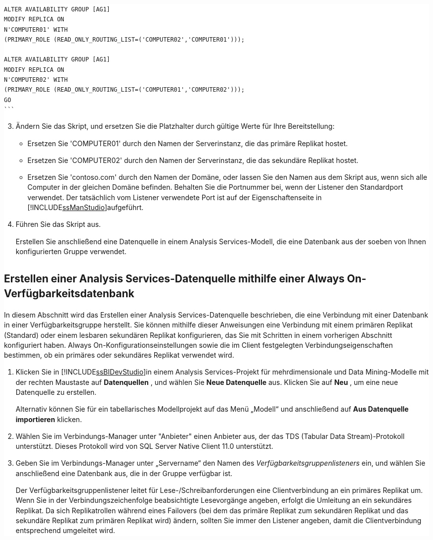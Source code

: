     ALTER AVAILABILITY GROUP [AG1]   
    MODIFY REPLICA ON  
    N'COMPUTER01' WITH   
    (PRIMARY_ROLE (READ_ONLY_ROUTING_LIST=('COMPUTER02','COMPUTER01')));  
  
    ALTER AVAILABILITY GROUP [AG1]   
    MODIFY REPLICA ON  
    N'COMPUTER02' WITH   
    (PRIMARY_ROLE (READ_ONLY_ROUTING_LIST=('COMPUTER01','COMPUTER02')));  
    GO  
    ```  
  
3.  Ändern Sie das Skript, und ersetzen Sie die Platzhalter durch gültige Werte für Ihre Bereitstellung:  
  
    -   Ersetzen Sie 'COMPUTER01' durch den Namen der Serverinstanz, die das primäre Replikat hostet.  
  
    -   Ersetzen Sie 'COMPUTER02' durch den Namen der Serverinstanz, die das sekundäre Replikat hostet.  
  
    -   Ersetzen Sie 'contoso.com' durch den Namen der Domäne, oder lassen Sie den Namen aus dem Skript aus, wenn sich alle Computer in der gleichen Domäne befinden. Behalten Sie die Portnummer bei, wenn der Listener den Standardport verwendet. Der tatsächlich vom Listener verwendete Port ist auf der Eigenschaftenseite in [!INCLUDE[ssManStudio](../../../includes/ssmanstudio-md.md)]aufgeführt.  
  
4.  Führen Sie das Skript aus.  
  
     Erstellen Sie anschließend eine Datenquelle in einem Analysis Services-Modell, die eine Datenbank aus der soeben von Ihnen konfigurierten Gruppe verwendet.  
  
##  <a name="create-an-analysis-services-data-source-using-an-always-on-availability-database"></a><a name="bkmk_ssasAODB"></a> Erstellen einer Analysis Services-Datenquelle mithilfe einer Always On-Verfügbarkeitsdatenbank  
 In diesem Abschnitt wird das Erstellen einer Analysis Services-Datenquelle beschrieben, die eine Verbindung mit einer Datenbank in einer Verfügbarkeitsgruppe herstellt. Sie können mithilfe dieser Anweisungen eine Verbindung mit einem primären Replikat (Standard) oder einem lesbaren sekundären Replikat konfigurieren, das Sie mit Schritten in einem vorherigen Abschnitt konfiguriert haben. Always On-Konfigurationseinstellungen sowie die im Client festgelegten Verbindungseigenschaften bestimmen, ob ein primäres oder sekundäres Replikat verwendet wird.  
  
1.  Klicken Sie in [!INCLUDE[ssBIDevStudio](../../../includes/ssbidevstudio-md.md)]in einem Analysis Services-Projekt für mehrdimensionale und Data Mining-Modelle mit der rechten Maustaste auf **Datenquellen** , und wählen Sie **Neue Datenquelle** aus. Klicken Sie auf **Neu** , um eine neue Datenquelle zu erstellen.  
  
     Alternativ können Sie für ein tabellarisches Modellprojekt auf das Menü „Modell“ und anschließend auf **Aus Datenquelle importieren** klicken.  
  
2.  Wählen Sie im Verbindungs-Manager unter "Anbieter" einen Anbieter aus, der das TDS (Tabular Data Stream)-Protokoll unterstützt. Dieses Protokoll wird von SQL Server Native Client 11.0 unterstützt.  
  
3.  Geben Sie im Verbindungs-Manager unter „Servername“ den Namen des *Verfügbarkeitsgruppenlisteners* ein, und wählen Sie anschließend eine Datenbank aus, die in der Gruppe verfügbar ist.  
  
     Der Verfügbarkeitsgruppenlistener leitet für Lese-/Schreibanforderungen eine Clientverbindung an ein primäres Replikat um. Wenn Sie in der Verbindungszeichenfolge beabsichtigte Lesevorgänge angeben, erfolgt die Umleitung an ein sekundäres Replikat. Da sich Replikatrollen während eines Failovers (bei dem das primäre Replikat zum sekundären Replikat und das sekundäre Replikat zum primären Replikat wird) ändern, sollten Sie immer den Listener angeben, damit die Clientverbindung entsprechend umgeleitet wird.  
  